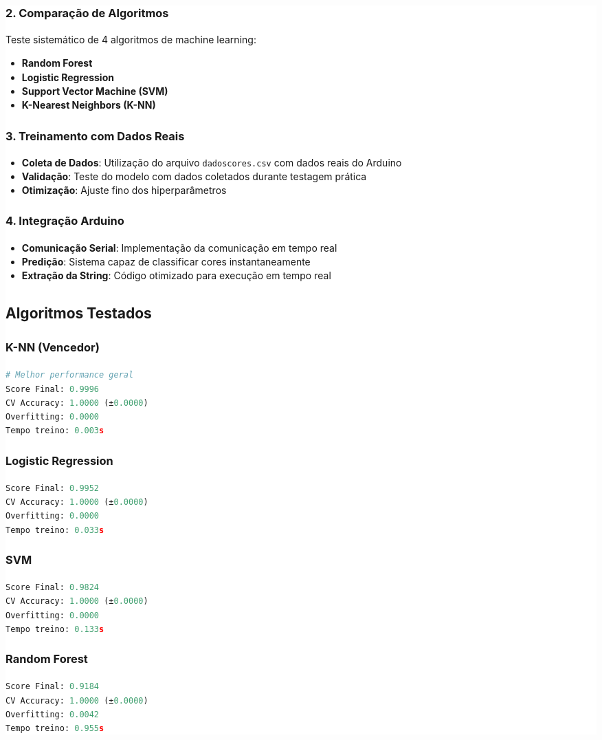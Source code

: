 ### 2. Comparação de Algoritmos
Teste sistemático de 4 algoritmos de machine learning:
- **Random Forest**
- **Logistic Regression**
- **Support Vector Machine (SVM)**
- **K-Nearest Neighbors (K-NN)**

### 3. Treinamento com Dados Reais
- **Coleta de Dados**: Utilização do arquivo `dadoscores.csv` com dados reais do Arduino
- **Validação**: Teste do modelo com dados coletados durante testagem prática
- **Otimização**: Ajuste fino dos hiperparâmetros

### 4. Integração Arduino
- **Comunicação Serial**: Implementação da comunicação em tempo real
- **Predição**: Sistema capaz de classificar cores instantaneamente
- **Extração da String**: Código otimizado para execução em tempo real

## Algoritmos Testados

### K-NN (Vencedor)
```python
# Melhor performance geral
Score Final: 0.9996
CV Accuracy: 1.0000 (±0.0000)
Overfitting: 0.0000
Tempo treino: 0.003s
```

### Logistic Regression
```python
Score Final: 0.9952
CV Accuracy: 1.0000 (±0.0000)
Overfitting: 0.0000
Tempo treino: 0.033s
```

### SVM
```python
Score Final: 0.9824
CV Accuracy: 1.0000 (±0.0000)
Overfitting: 0.0000
Tempo treino: 0.133s
```

### Random Forest
```python
Score Final: 0.9184
CV Accuracy: 1.0000 (±0.0000)
Overfitting: 0.0042
Tempo treino: 0.955s
```
